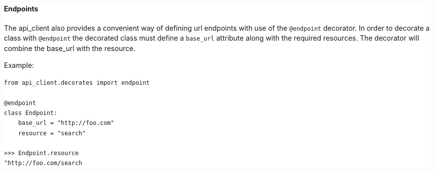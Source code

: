 
#### Endpoints

The api_client also provides a convenient way of defining url endpoints with
use of the `@endpoint` decorator.  In order to decorate a class with `@endpoint`
the decorated class must define a `base_url` attribute along with the required
resources.  The decorator will combine the base_url with the resource.

Example:

```
from api_client.decorates import endpoint

@endpoint
class Endpoint:
    base_url = "http://foo.com"
    resource = "search"

>>> Endpoint.resource
"http://foo.com/search
```